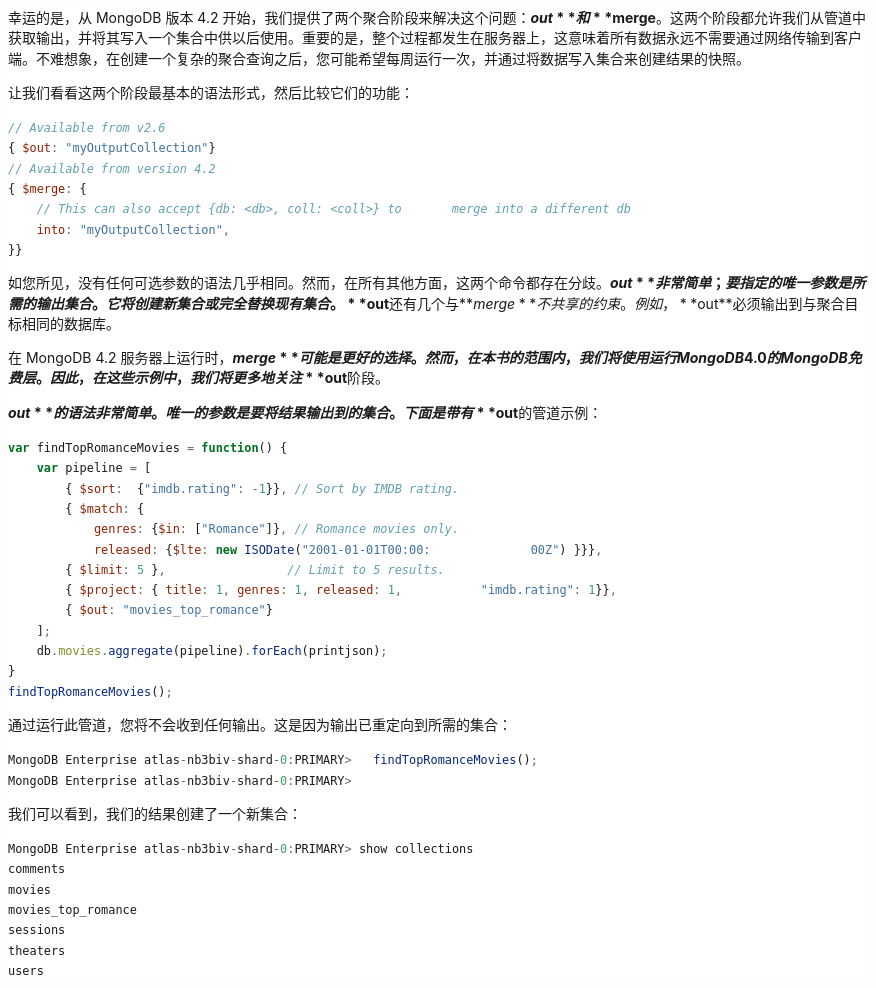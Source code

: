 幸运的是，从 MongoDB 版本 4.2 开始，我们提供了两个聚合阶段来解决这个问题：**$out**和**$merge**。这两个阶段都允许我们从管道中获取输出，并将其写入一个集合中供以后使用。重要的是，整个过程都发生在服务器上，这意味着所有数据永远不需要通过网络传输到客户端。不难想象，在创建一个复杂的聚合查询之后，您可能希望每周运行一次，并通过将数据写入集合来创建结果的快照。

让我们看看这两个阶段最基本的语法形式，然后比较它们的功能：

```js
// Available from v2.6
{ $out: "myOutputCollection"}
// Available from version 4.2
{ $merge: {
    // This can also accept {db: <db>, coll: <coll>} to       merge into a different db
    into: "myOutputCollection", 
}}
```

如您所见，没有任何可选参数的语法几乎相同。然而，在所有其他方面，这两个命令都存在分歧。**$out**非常简单；要指定的唯一参数是所需的输出集合。它将创建新集合或完全替换现有集合。**$out**还有几个与**$merge**不共享的约束。例如，**$out**必须输出到与聚合目标相同的数据库。

在 MongoDB 4.2 服务器上运行时，**$merge**可能是更好的选择。然而，在本书的范围内，我们将使用运行 MongoDB 4.0 的 MongoDB 免费层。因此，在这些示例中，我们将更多地关注**$out**阶段。

**$out**的语法非常简单。唯一的参数是要将结果输出到的集合。下面是带有**$out**的管道示例：

```js
var findTopRomanceMovies = function() {
    var pipeline = [
        { $sort:  {"imdb.rating": -1}}, // Sort by IMDB rating.
        { $match: {
            genres: {$in: ["Romance"]}, // Romance movies only.
            released: {$lte: new ISODate("2001-01-01T00:00:              00Z") }}},
        { $limit: 5 },                 // Limit to 5 results.
        { $project: { title: 1, genres: 1, released: 1,           "imdb.rating": 1}},
        { $out: "movies_top_romance"}
    ];
    db.movies.aggregate(pipeline).forEach(printjson);
}
findTopRomanceMovies();
```

通过运行此管道，您将不会收到任何输出。这是因为输出已重定向到所需的集合：

```js
MongoDB Enterprise atlas-nb3biv-shard-0:PRIMARY>   findTopRomanceMovies();
MongoDB Enterprise atlas-nb3biv-shard-0:PRIMARY>
```

我们可以看到，我们的结果创建了一个新集合：

```js
MongoDB Enterprise atlas-nb3biv-shard-0:PRIMARY> show collections
comments
movies
movies_top_romance
sessions
theaters
users
```
